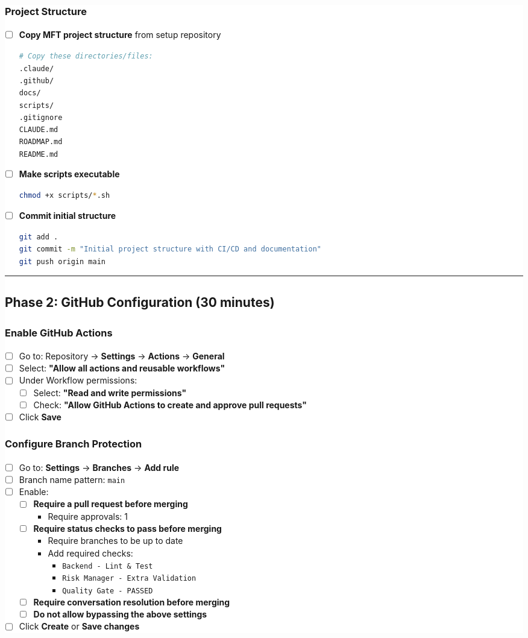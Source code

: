 ### Project Structure

- [ ] **Copy MFT project structure** from setup repository
  ```bash
  # Copy these directories/files:
  .claude/
  .github/
  docs/
  scripts/
  .gitignore
  CLAUDE.md
  ROADMAP.md
  README.md
  ```

- [ ] **Make scripts executable**
  ```bash
  chmod +x scripts/*.sh
  ```

- [ ] **Commit initial structure**
  ```bash
  git add .
  git commit -m "Initial project structure with CI/CD and documentation"
  git push origin main
  ```

---

## Phase 2: GitHub Configuration (30 minutes)

### Enable GitHub Actions

- [ ] Go to: Repository → **Settings** → **Actions** → **General**
- [ ] Select: **"Allow all actions and reusable workflows"**
- [ ] Under Workflow permissions:
  - [ ] Select: **"Read and write permissions"**
  - [ ] Check: **"Allow GitHub Actions to create and approve pull requests"**
- [ ] Click **Save**

### Configure Branch Protection

- [ ] Go to: **Settings** → **Branches** → **Add rule**
- [ ] Branch name pattern: `main`
- [ ] Enable:
  - [ ] **Require a pull request before merging**
    - Require approvals: 1
  - [ ] **Require status checks to pass before merging**
    - Require branches to be up to date
    - Add required checks:
      - `Backend - Lint & Test`
      - `Risk Manager - Extra Validation`
      - `Quality Gate - PASSED`
  - [ ] **Require conversation resolution before merging**
  - [ ] **Do not allow bypassing the above settings**
- [ ] Click **Create** or **Save changes**
